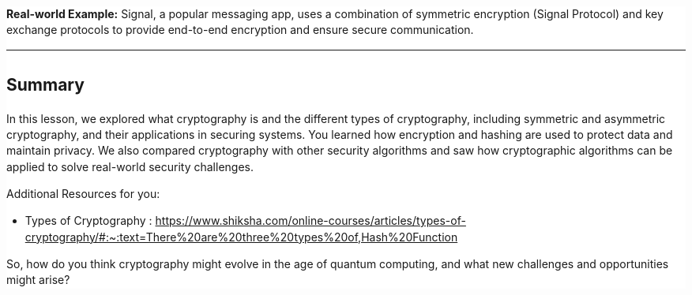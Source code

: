 **Real-world Example:** Signal, a popular messaging app, uses a combination of symmetric encryption (Signal Protocol) and key exchange protocols to provide end-to-end encryption and ensure secure communication.

---

## Summary

In this lesson, we explored what cryptography is and the different types of cryptography, including symmetric and asymmetric cryptography, and their applications in securing systems. You learned how encryption and hashing are used to protect data and maintain privacy. We also compared cryptography with other security algorithms and saw how cryptographic algorithms can be applied to solve real-world security challenges.

Additional Resources for you:

*   Types of Cryptography : https://www.shiksha.com/online-courses/articles/types-of-cryptography/#:~:text=There%20are%20three%20types%20of,Hash%20Function

So, how do you think cryptography might evolve in the age of quantum computing, and what new challenges and opportunities might arise?